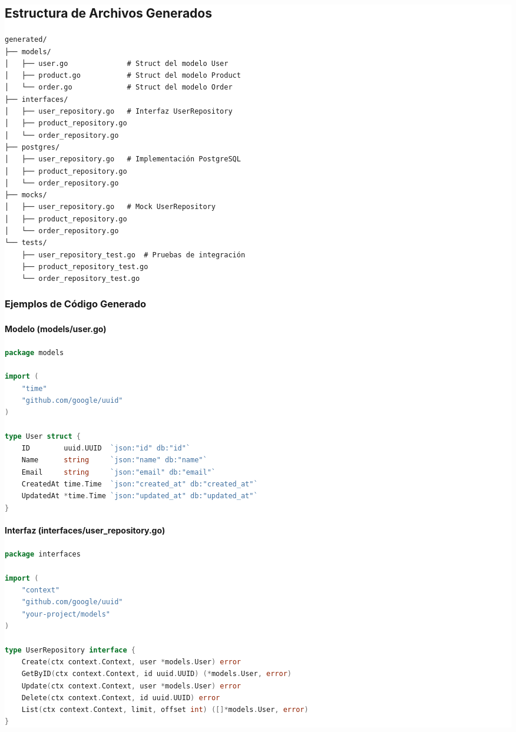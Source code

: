 ## Estructura de Archivos Generados

```
generated/
├── models/
│   ├── user.go              # Struct del modelo User
│   ├── product.go           # Struct del modelo Product
│   └── order.go             # Struct del modelo Order
├── interfaces/
│   ├── user_repository.go   # Interfaz UserRepository
│   ├── product_repository.go
│   └── order_repository.go
├── postgres/
│   ├── user_repository.go   # Implementación PostgreSQL
│   ├── product_repository.go
│   └── order_repository.go
├── mocks/
│   ├── user_repository.go   # Mock UserRepository
│   ├── product_repository.go
│   └── order_repository.go
└── tests/
    ├── user_repository_test.go  # Pruebas de integración
    ├── product_repository_test.go
    └── order_repository_test.go
```

### Ejemplos de Código Generado

#### Modelo (models/user.go)
```go
package models

import (
    "time"
    "github.com/google/uuid"
)

type User struct {
    ID        uuid.UUID  `json:"id" db:"id"`
    Name      string     `json:"name" db:"name"`
    Email     string     `json:"email" db:"email"`
    CreatedAt time.Time  `json:"created_at" db:"created_at"`
    UpdatedAt *time.Time `json:"updated_at" db:"updated_at"`
}
```

#### Interfaz (interfaces/user_repository.go)
```go
package interfaces

import (
    "context"
    "github.com/google/uuid"
    "your-project/models"
)

type UserRepository interface {
    Create(ctx context.Context, user *models.User) error
    GetByID(ctx context.Context, id uuid.UUID) (*models.User, error)
    Update(ctx context.Context, user *models.User) error
    Delete(ctx context.Context, id uuid.UUID) error
    List(ctx context.Context, limit, offset int) ([]*models.User, error)
}
```